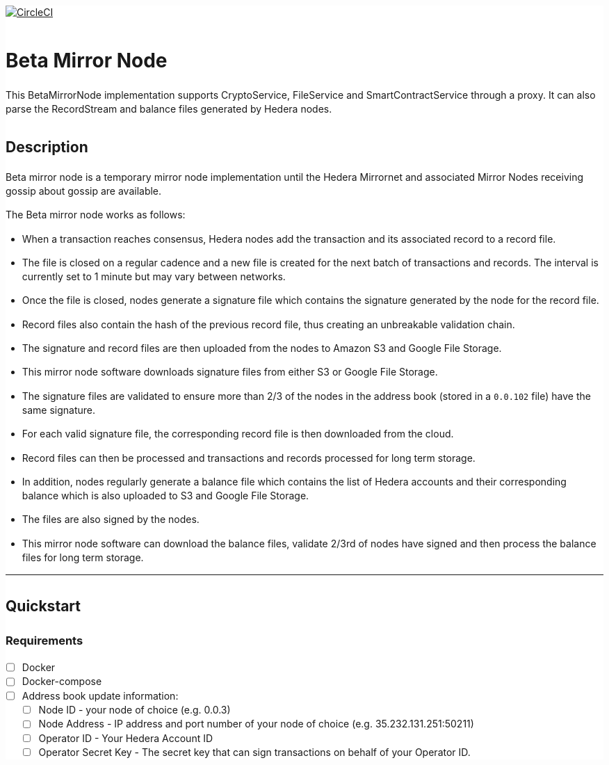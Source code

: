 [![CircleCI](https://circleci.com/gh/hashgraph/hedera-mirror-node/tree/master.svg?style=shield&circle-token=710f183adf8aa2890272404e0c53e10898b94882)](https://circleci.com/gh/hashgraph/hedera-mirror-node/tree/master)

# Beta Mirror Node

This BetaMirrorNode implementation supports CryptoService, FileService and SmartContractService through a proxy.
It can also parse the RecordStream and balance files generated by Hedera nodes.

## Description

Beta mirror node is a temporary mirror node implementation until the Hedera Mirrornet and associated Mirror Nodes receiving gossip about gossip are available.

The Beta mirror node works as follows:

- When a transaction reaches consensus, Hedera nodes add the transaction and its associated record to a record file.
- The file is closed on a regular cadence and a new file is created for the next batch of transactions and records. The interval is currently set to 1 minute but may vary between networks.
- Once the file is closed, nodes generate a signature file which contains the signature generated by the node for the record file.
- Record files also contain the hash of the previous record file, thus creating an unbreakable validation chain.

- The signature and record files are then uploaded from the nodes to Amazon S3 and Google File Storage.

- This mirror node software downloads signature files from either S3 or Google File Storage.
- The signature files are validated to ensure more than 2/3 of the nodes in the address book (stored in a `0.0.102` file) have the same signature.
- For each valid signature file, the corresponding record file is then downloaded from the cloud.
- Record files can then be processed and transactions and records processed for long term storage.

- In addition, nodes regularly generate a balance file which contains the list of Hedera accounts and their corresponding balance which is also uploaded to S3 and Google File Storage.
- The files are also signed by the nodes.
- This mirror node software can download the balance files, validate 2/3rd of nodes have signed and then process the balance files for long term storage.

----

## Quickstart

### Requirements

- [ ] Docker
- [ ] Docker-compose
- [ ] Address book update information:
  - [ ] Node ID - your node of choice (e.g. 0.0.3)
  - [ ] Node Address - IP address and port number of your node of choice (e.g. 35.232.131.251:50211)
  - [ ] Operator ID - Your Hedera Account ID
  - [ ] Operator Secret Key - The secret key that can sign transactions on behalf of your Operator ID.
